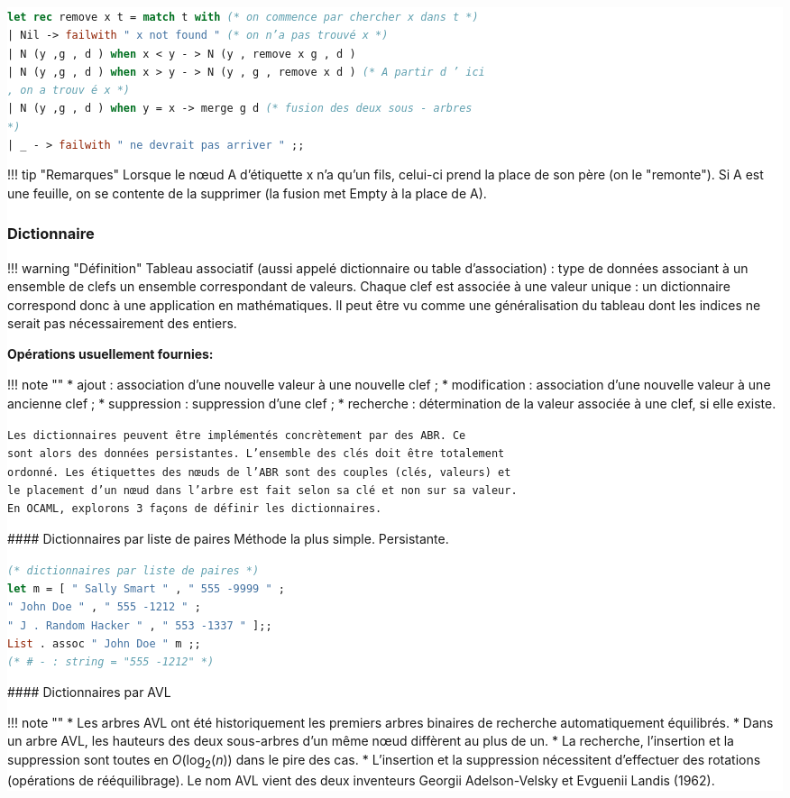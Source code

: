 ```Ocaml linenums="1"
let rec remove x t = match t with (* on commence par chercher x dans t *)
| Nil -> failwith " x not found " (* on n’a pas trouvé x *)
| N (y ,g , d ) when x < y - > N (y , remove x g , d )
| N (y ,g , d ) when x > y - > N (y , g , remove x d ) (* A partir d ’ ici
, on a trouv é x *)
| N (y ,g , d ) when y = x -> merge g d (* fusion des deux sous - arbres
*)
| _ - > failwith " ne devrait pas arriver " ;;
```
!!! tip "Remarques"
    Lorsque le nœud A d’étiquette x n’a qu’un fils, celui-ci prend la place de son
    père (on le "remonte").
    Si A est une feuille, on se contente de la supprimer (la fusion met Empty à la
    place de A).

### Dictionnaire
!!! warning "Définition"
    Tableau associatif (aussi appelé dictionnaire ou table d’association) : type
    de données associant à un ensemble de clefs un ensemble correspondant
    de valeurs. Chaque clef est associée à une valeur unique : un dictionnaire
    correspond donc à une application en mathématiques. Il peut être vu
    comme une généralisation du tableau dont les indices ne serait pas
    nécessairement des entiers.

__Opérations usuellement fournies:__

!!! note ""
    * ajout : association d’une nouvelle valeur à une nouvelle clef ;
    * modification : association d’une nouvelle valeur à une ancienne clef ;
    * suppression : suppression d’une clef ;
    * recherche : détermination de la valeur associée à une clef, si elle existe.

    Les dictionnaires peuvent être implémentés concrètement par des ABR. Ce
    sont alors des données persistantes. L’ensemble des clés doit être totalement
    ordonné. Les étiquettes des nœuds de l’ABR sont des couples (clés, valeurs) et
    le placement d’un nœud dans l’arbre est fait selon sa clé et non sur sa valeur.
    En OCAML, explorons 3 façons de définir les dictionnaires.

#### Dictionnaires par liste de paires
Méthode la plus simple. Persistante.

```Ocaml
(* dictionnaires par liste de paires *)
let m = [ " Sally Smart " , " 555 -9999 " ;
" John Doe " , " 555 -1212 " ;
" J . Random Hacker " , " 553 -1337 " ];;
List . assoc " John Doe " m ;;
(* # - : string = "555 -1212" *)
```
#### Dictionnaires par AVL

!!! note ""
    * Les arbres AVL ont été historiquement les premiers arbres binaires de
    recherche automatiquement équilibrés.
    * Dans un arbre AVL, les hauteurs des deux sous-arbres d’un même nœud
    diffèrent au plus de un.
    * La recherche, l’insertion et la suppression sont toutes en $O(\log_{2}(n))$ dans
    le pire des cas.
    * L’insertion et la suppression nécessitent d’effectuer des rotations
    (opérations de rééquilibrage).
    Le nom AVL vient des deux inventeurs Georgii Adelson-Velsky et Evguenii
    Landis (1962).
